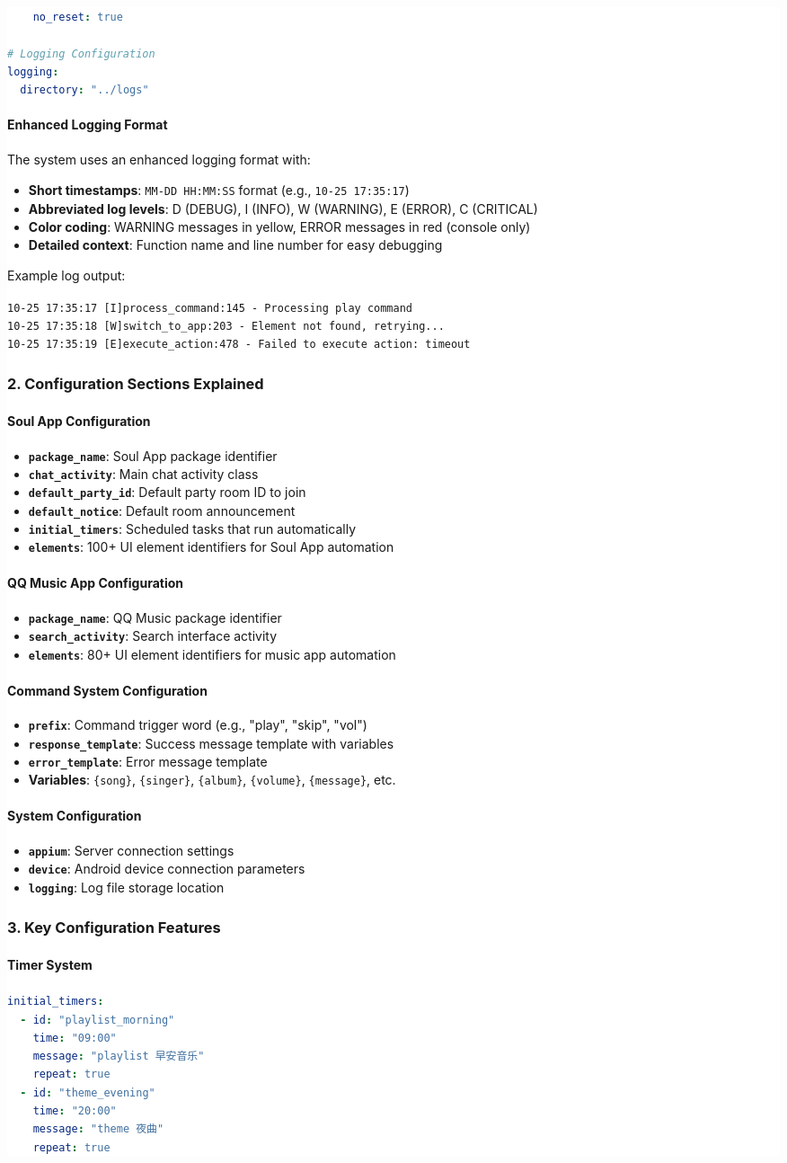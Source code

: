 ```yaml
    no_reset: true

# Logging Configuration
logging:
  directory: "../logs"
```

#### **Enhanced Logging Format**
The system uses an enhanced logging format with:
- **Short timestamps**: `MM-DD HH:MM:SS` format (e.g., `10-25 17:35:17`)
- **Abbreviated log levels**: D (DEBUG), I (INFO), W (WARNING), E (ERROR), C (CRITICAL)
- **Color coding**: WARNING messages in yellow, ERROR messages in red (console only)
- **Detailed context**: Function name and line number for easy debugging

Example log output:
```
10-25 17:35:17 [I]process_command:145 - Processing play command
10-25 17:35:18 [W]switch_to_app:203 - Element not found, retrying...
10-25 17:35:19 [E]execute_action:478 - Failed to execute action: timeout
```

### 2. Configuration Sections Explained

#### **Soul App Configuration**
- **`package_name`**: Soul App package identifier
- **`chat_activity`**: Main chat activity class
- **`default_party_id`**: Default party room ID to join
- **`default_notice`**: Default room announcement
- **`initial_timers`**: Scheduled tasks that run automatically
- **`elements`**: 100+ UI element identifiers for Soul App automation

#### **QQ Music App Configuration**
- **`package_name`**: QQ Music package identifier
- **`search_activity`**: Search interface activity
- **`elements`**: 80+ UI element identifiers for music app automation

#### **Command System Configuration**
- **`prefix`**: Command trigger word (e.g., "play", "skip", "vol")
- **`response_template`**: Success message template with variables
- **`error_template`**: Error message template
- **Variables**: `{song}`, `{singer}`, `{album}`, `{volume}`, `{message}`, etc.

#### **System Configuration**
- **`appium`**: Server connection settings
- **`device`**: Android device connection parameters
- **`logging`**: Log file storage location

### 3. Key Configuration Features

#### **Timer System**
```yaml
initial_timers:
  - id: "playlist_morning"
    time: "09:00"
    message: "playlist 早安音乐"
    repeat: true
  - id: "theme_evening"
    time: "20:00"
    message: "theme 夜曲"
    repeat: true
```
